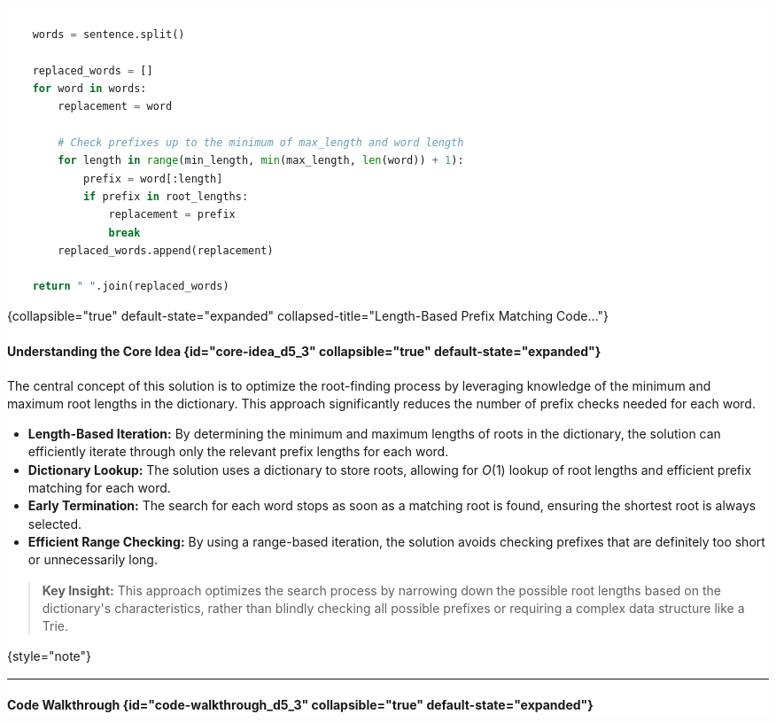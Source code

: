 ```Python

    words = sentence.split()

    replaced_words = []
    for word in words:
        replacement = word

        # Check prefixes up to the minimum of max_length and word length
        for length in range(min_length, min(max_length, len(word)) + 1):
            prefix = word[:length]
            if prefix in root_lengths:
                replacement = prefix
                break
        replaced_words.append(replacement)

    return " ".join(replaced_words)
```

{collapsible="true" default-state="expanded" collapsed-title="Length-Based Prefix Matching Code..."}

#### Understanding the Core Idea {id="core-idea_d5_3" collapsible="true" default-state="expanded"}

The central concept of this solution is to optimize the root-finding process by leveraging knowledge of the minimum and
maximum root lengths in the dictionary.
This approach significantly reduces the number of prefix checks needed for each word.

- **Length-Based Iteration:** By determining the minimum and maximum lengths of roots in the dictionary, the solution
  can efficiently iterate through only the relevant prefix lengths for each word.
- **Dictionary Lookup:** The solution uses a dictionary to store roots, allowing for $O(1)$ lookup of
  root lengths and efficient prefix matching for each word.
- **Early Termination:** The search for each word stops as soon as a matching root is found, ensuring the shortest root
  is always selected.
- **Efficient Range Checking:** By using a range-based iteration, the solution avoids checking prefixes that are
  definitely too short or unnecessarily long.

> **Key Insight:** This approach optimizes the search process by narrowing down the possible root lengths based on the
> dictionary's characteristics, rather than blindly checking all possible prefixes or requiring a complex data
> structure like a Trie.
>
{style="note"}

---

#### Code Walkthrough {id="code-walkthrough_d5_3" collapsible="true" default-state="expanded"}
